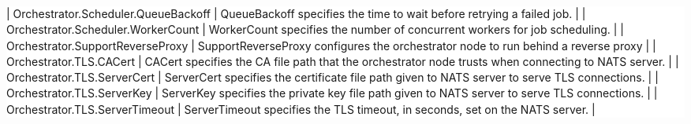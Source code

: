 | Orchestrator.Scheduler.QueueBackoff              | QueueBackoff specifies the time to wait before retrying a failed job.                                                                                                                                                                                                                                                                                                                                                                                                                                                                                                                                                                                                                                                                                                |
| Orchestrator.Scheduler.WorkerCount               | WorkerCount specifies the number of concurrent workers for job scheduling.                                                                                                                                                                                                                                                                                                                                                                                                                                                                                                                                                                                                                                                                                           |
| Orchestrator.SupportReverseProxy                 | SupportReverseProxy configures the orchestrator node to run behind a reverse proxy                                                                                                                                                                                                                                                                                                                                                                                                                                                                                                                                                                                                                                                                                   |
| Orchestrator.TLS.CACert                          | CACert specifies the CA file path that the orchestrator node trusts when connecting to NATS server.                                                                                                                                                                                                                                                                                                                                                                                                                                                                                                                                                                                                                                                                  |
| Orchestrator.TLS.ServerCert                      | ServerCert specifies the certificate file path given to NATS server to serve TLS connections.                                                                                                                                                                                                                                                                                                                                                                                                                                                                                                                                                                                                                                                                        |
| Orchestrator.TLS.ServerKey                       | ServerKey specifies the private key file path given to NATS server to serve TLS connections.                                                                                                                                                                                                                                                                                                                                                                                                                                                                                                                                                                                                                                                                         |
| Orchestrator.TLS.ServerTimeout                   | ServerTimeout specifies the TLS timeout, in seconds, set on the NATS server.                                                                                                                                                                                                                                                                                                                                                                                                                                                                                                                                                                                                                                                                                         |